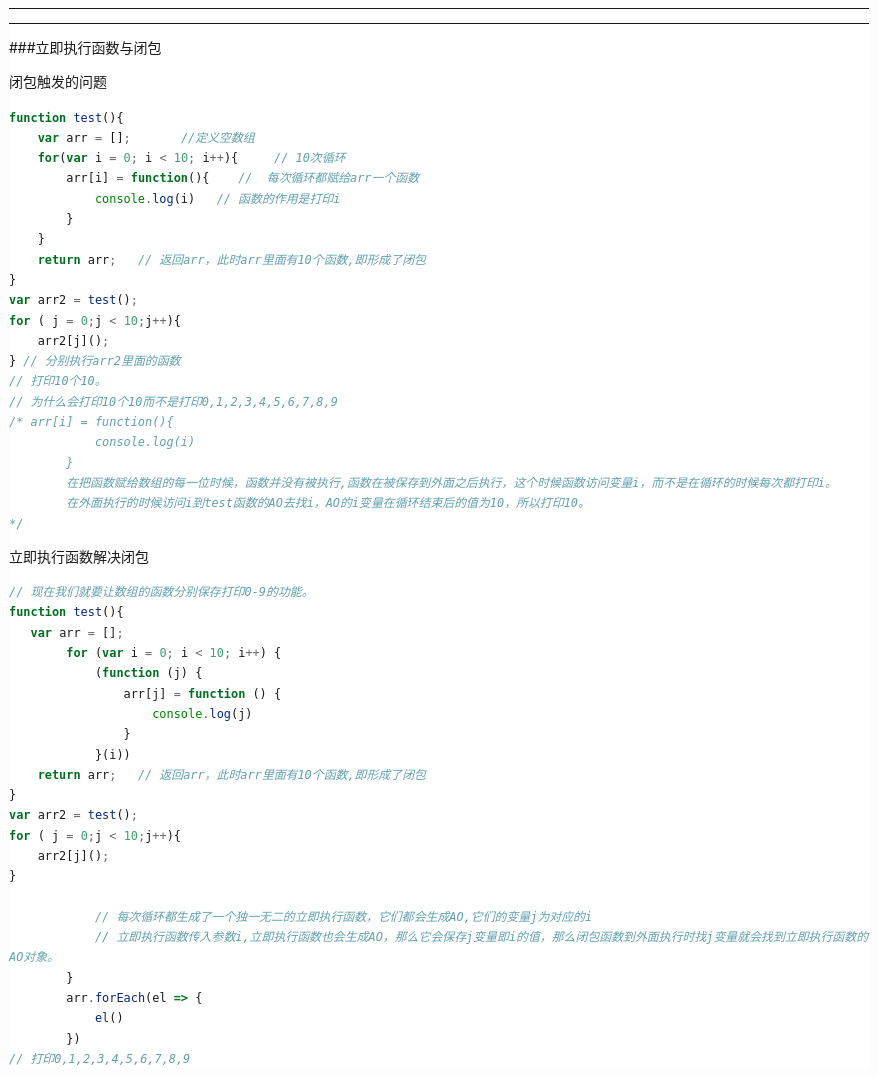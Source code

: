 
---

---

###立即执行函数与闭包

闭包触发的问题

```js
function test(){   
    var arr = [];       //定义空数组
    for(var i = 0; i < 10; i++){     // 10次循环
        arr[i] = function(){    //  每次循环都赋给arr一个函数
            console.log(i)   // 函数的作用是打印i
        }
    }
    return arr;   // 返回arr，此时arr里面有10个函数,即形成了闭包
}
var arr2 = test();
for ( j = 0;j < 10;j++){
    arr2[j]();
} // 分别执行arr2里面的函数
// 打印10个10。
// 为什么会打印10个10而不是打印0,1,2,3,4,5,6,7,8,9
/* arr[i] = function(){   
            console.log(i) 
        }
        在把函数赋给数组的每一位时候，函数并没有被执行,函数在被保存到外面之后执行，这个时候函数访问变量i，而不是在循环的时候每次都打印i。
        在外面执行的时候访问i到test函数的AO去找i，AO的i变量在循环结束后的值为10，所以打印10。
*/
```

立即执行函数解决闭包

```js
// 现在我们就要让数组的函数分别保存打印0-9的功能。
function test(){   
   var arr = [];
        for (var i = 0; i < 10; i++) {
            (function (j) {
                arr[j] = function () {
                    console.log(j)
                }
            }(i)) 
    return arr;   // 返回arr，此时arr里面有10个函数,即形成了闭包
}
var arr2 = test();
for ( j = 0;j < 10;j++){
    arr2[j]();
} 

            // 每次循环都生成了一个独一无二的立即执行函数，它们都会生成AO,它们的变量j为对应的i
            // 立即执行函数传入参数i,立即执行函数也会生成AO，那么它会保存j变量即i的值，那么闭包函数到外面执行时找j变量就会找到立即执行函数的AO对象。
        }
        arr.forEach(el => {
            el()
        })
// 打印0,1,2,3,4,5,6,7,8,9
```



